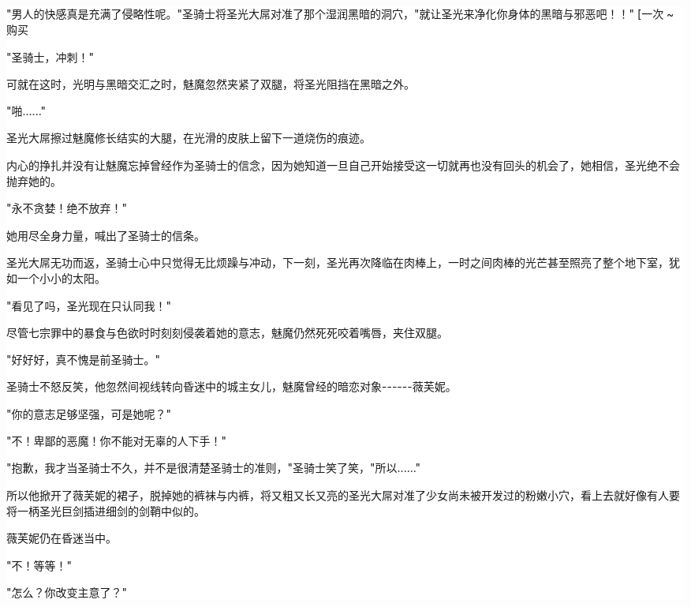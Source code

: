 "男人的快感真是充满了侵略性呢。"圣骑士将圣光大屌对准了那个湿润黑暗的洞穴，"就让圣光来净化你身体的黑暗与邪恶吧！！" [一次 ~购买


"圣骑士，冲刺！"



可就在这时，光明与黑暗交汇之时，魅魔忽然夹紧了双腿，将圣光阻挡在黑暗之外。



"啪......"



圣光大屌擦过魅魔修长结实的大腿，在光滑的皮肤上留下一道烧伤的痕迹。



内心的挣扎并没有让魅魔忘掉曾经作为圣骑士的信念，因为她知道一旦自己开始接受这一切就再也没有回头的机会了，她相信，圣光绝不会抛弃她的。



"永不贪婪！绝不放弃！"



她用尽全身力量，喊出了圣骑士的信条。



圣光大屌无功而返，圣骑士心中只觉得无比烦躁与冲动，下一刻，圣光再次降临在肉棒上，一时之间肉棒的光芒甚至照亮了整个地下室，犹如一个小小的太阳。



"看见了吗，圣光现在只认同我！"



尽管七宗罪中的暴食与色欲时时刻刻侵袭着她的意志，魅魔仍然死死咬着嘴唇，夹住双腿。



"好好好，真不愧是前圣骑士。"



圣骑士不怒反笑，他忽然间视线转向昏迷中的城主女儿，魅魔曾经的暗恋对象------薇芙妮。



"你的意志足够坚强，可是她呢？"



"不！卑鄙的恶魔！你不能对无辜的人下手！"



"抱歉，我才当圣骑士不久，并不是很清楚圣骑士的准则，"圣骑士笑了笑，"所以......"



所以他掀开了薇芙妮的裙子，脱掉她的裤袜与内裤，将又粗又长又亮的圣光大屌对准了少女尚未被开发过的粉嫩小穴，看上去就好像有人要将一柄圣光巨剑插进细剑的剑鞘中似的。



薇芙妮仍在昏迷当中。



"不！等等！"



"怎么？你改变主意了？"
